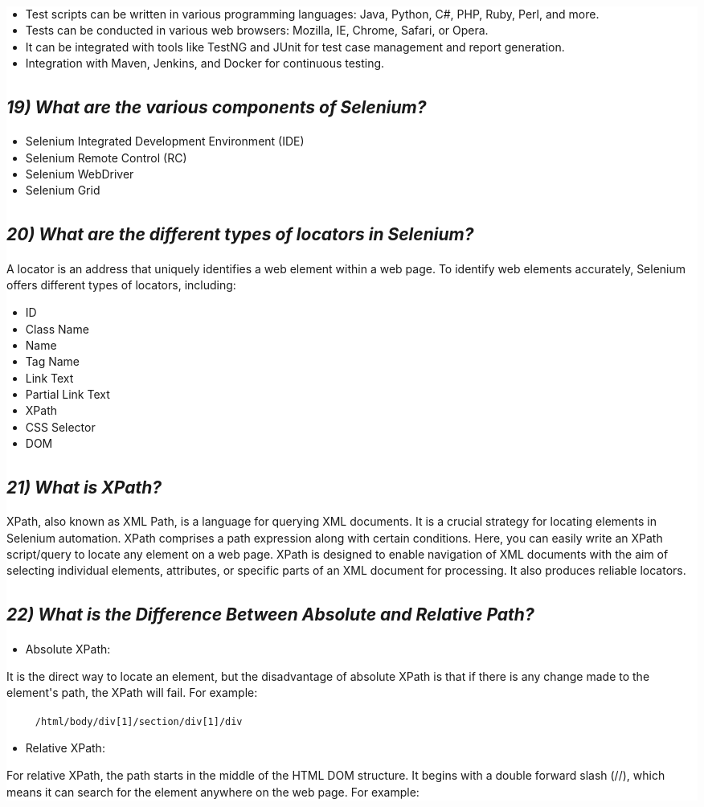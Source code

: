 - Test scripts can be written in various programming languages: Java, Python, C#, PHP, Ruby, Perl, and more.
- Tests can be conducted in various web browsers: Mozilla, IE, Chrome, Safari, or Opera.
- It can be integrated with tools like TestNG and JUnit for test case management and report generation.
- Integration with Maven, Jenkins, and Docker for continuous testing.

## *19) What are the various components of Selenium?*

- Selenium Integrated Development Environment (IDE)
- Selenium Remote Control (RC)
- Selenium WebDriver
- Selenium Grid

## *20) What are the different types of locators in Selenium?*

A locator is an address that uniquely identifies a web element within a web page. To identify web elements accurately, Selenium offers different types of locators, including:

- ID
- Class Name
- Name
- Tag Name
- Link Text
- Partial Link Text
- XPath
- CSS Selector
- DOM


## *21) What is XPath?*

XPath, also known as XML Path, is a language for querying XML documents. It is a crucial strategy for locating elements in Selenium automation. XPath comprises a path expression along with certain conditions. Here, you can easily write an XPath script/query to locate any element on a web page. XPath is designed to enable navigation of XML documents with the aim of selecting individual elements, attributes, or specific parts of an XML document for processing. It also produces reliable locators.


## *22) What is the Difference Between Absolute and Relative Path?*

- Absolute XPath:

It is the direct way to locate an element, but the disadvantage of absolute XPath is that if there is any change made to the element's path, the XPath will fail. For example:

         /html/body/div[1]/section/div[1]/div

- Relative XPath:

For relative XPath, the path starts in the middle of the HTML DOM structure. It begins with a double forward slash (//), which means it can search for the element anywhere on the web page. For example:
